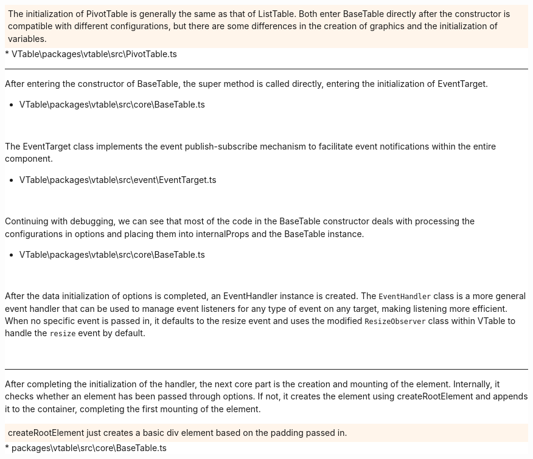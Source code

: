 <div style="padding:5px;background-color: rgb(255, 245, 235);border-color: rgb(255, 245, 235);">The initialization of PivotTable is generally the same as that of ListTable. Both enter BaseTable directly after the constructor is compatible with different configurations, but there are some differences in the creation of graphics and the initialization of variables.    
</div>
*  VTable\packages\vtable\src\PivotTable.ts    

<img src='https://cdn.jsdelivr.net/gh/xuanhun/articles/visactor/sourcecode/img/AitAbtl38ozUWcxA8c0cJxXtn0f.gif' alt='' width='1000' height='auto'>

---
After entering the constructor of BaseTable, the super method is called directly, entering the initialization of EventTarget.    

*  VTable\packages\vtable\src\core\BaseTable.ts    

<img src='https://cdn.jsdelivr.net/gh/xuanhun/articles/visactor/sourcecode/img/SKpibhMS4oJPdBxma1Oc4U6rnMb.gif' alt='' width='1000' height='auto'>

<img src='https://cdn.jsdelivr.net/gh/xuanhun/articles/visactor/sourcecode/img/Qxqab2Ye7oYeUFxdr51cdmtmnvb.gif' alt='' width='1000' height='auto'>

The EventTarget class implements the event publish-subscribe mechanism to facilitate event notifications within the entire component.    

*  VTable\packages\vtable\src\event\EventTarget.ts    

<img src='https://cdn.jsdelivr.net/gh/xuanhun/articles/visactor/sourcecode/img/NPrLbvWPfoHqLPxZPNNcyFtkn3f.gif' alt='' width='1000' height='auto'>

Continuing with debugging, we can see that most of the code in the BaseTable constructor deals with processing the configurations in options and placing them into internalProps and the BaseTable instance.    

*  VTable\packages\vtable\src\core\BaseTable.ts    

<img src='https://cdn.jsdelivr.net/gh/xuanhun/articles/visactor/sourcecode/img/RN95bhxW4oqKMZxFSzscj8snnth.gif' alt='' width='1000' height='auto'>

After the data initialization of options is completed, an EventHandler instance is created. The `EventHandler` class is a more general event handler that can be used to manage event listeners for any type of event on any target, making listening more efficient. When no specific event is passed in, it defaults to the resize event and uses the modified `ResizeObserver` class within VTable to handle the `resize` event by default.

<img src='https://cdn.jsdelivr.net/gh/xuanhun/articles/visactor/sourcecode/img/CwCbbD8LDoHsKix6IszcMKTpnDe.gif' alt='' width='1000' height='auto'>

---
After completing the initialization of the handler, the next core part is the creation and mounting of the element. Internally, it checks whether an element has been passed through options. If not, it creates the element using createRootElement and appends it to the container, completing the first mounting of the element.


<div style="padding:5px;background-color: rgb(255, 245, 235);border-color: rgb(255, 245, 235);">createRootElement just creates a basic div element based on the padding passed in.    
</div>
*  packages\vtable\src\core\BaseTable.ts    

<img src='https://cdn.jsdelivr.net/gh/xuanhun/articles/visactor/sourcecode/img/VNJqbiy6Po7kvVx9vcJcZBBEnQf.gif' alt='' width='840' height='auto'>
